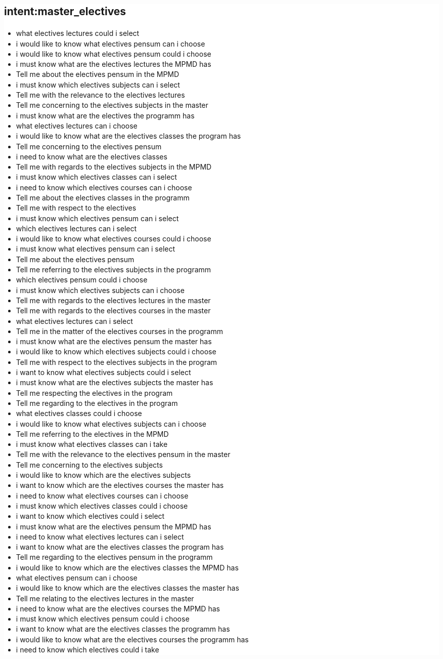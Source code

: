 ## intent:master_electives
- what electives lectures could i select
- i would like to know what electives pensum can i choose
- i would like to know what electives pensum could i choose
- i must know what are the electives lectures the MPMD has
- Tell me about the electives pensum in the MPMD
- i must know which electives subjects can i select
- Tell me with the relevance to the electives lectures
- Tell me concerning to the electives subjects in the master
- i must know what are the electives the programm has
- what electives lectures can i choose
- i would like to know what are the electives classes the program has
- Tell me concerning to the electives pensum
- i need to know what are the electives classes
- Tell me with regards to the electives subjects in the MPMD
- i must know which electives classes can i select
- i need to know which electives courses can i choose
- Tell me about the electives classes in the programm
- Tell me with respect to the electives
- i must know which electives pensum can i select
- which electives lectures can i select
- i would like to know what electives courses could i choose
- i must know what electives pensum can i select
- Tell me about the electives pensum
- Tell me referring to the electives subjects in the programm
- which electives pensum could i choose
- i must know which electives subjects can i choose
- Tell me with regards to the electives lectures in the master
- Tell me with regards to the electives courses in the master
- what electives lectures can i select
- Tell me in the matter of the electives courses in the programm
- i must know what are the electives pensum the master has
- i would like to know which electives subjects could i choose
- Tell me with respect to the electives subjects in the program
- i want to know what electives subjects could i select
- i must know what are the electives subjects the master has
- Tell me respecting the electives in the program
- Tell me regarding to the electives in the program
- what electives classes could i choose
- i would like to know what electives subjects can i choose
- Tell me referring to the electives in the MPMD
- i must know what electives classes can i take
- Tell me with the relevance to the electives pensum in the master
- Tell me concerning to the electives subjects
- i would like to know which are the electives subjects
- i want to know which are the electives courses the master has
- i need to know what electives courses can i choose
- i must know which electives classes could i choose
- i want to know which electives could i select
- i must know what are the electives pensum the MPMD has
- i need to know what electives lectures can i select
- i want to know what are the electives classes the program has
- Tell me regarding to the electives pensum in the programm
- i would like to know which are the electives classes the MPMD has
- what electives pensum can i choose
- i would like to know which are the electives classes the master has
- Tell me relating to the electives lectures in the master
- i need to know what are the electives courses the MPMD has
- i must know which electives pensum could i choose
- i want to know what are the electives classes the programm has
- i would like to know what are the electives courses the programm has
- i need to know which electives could i take